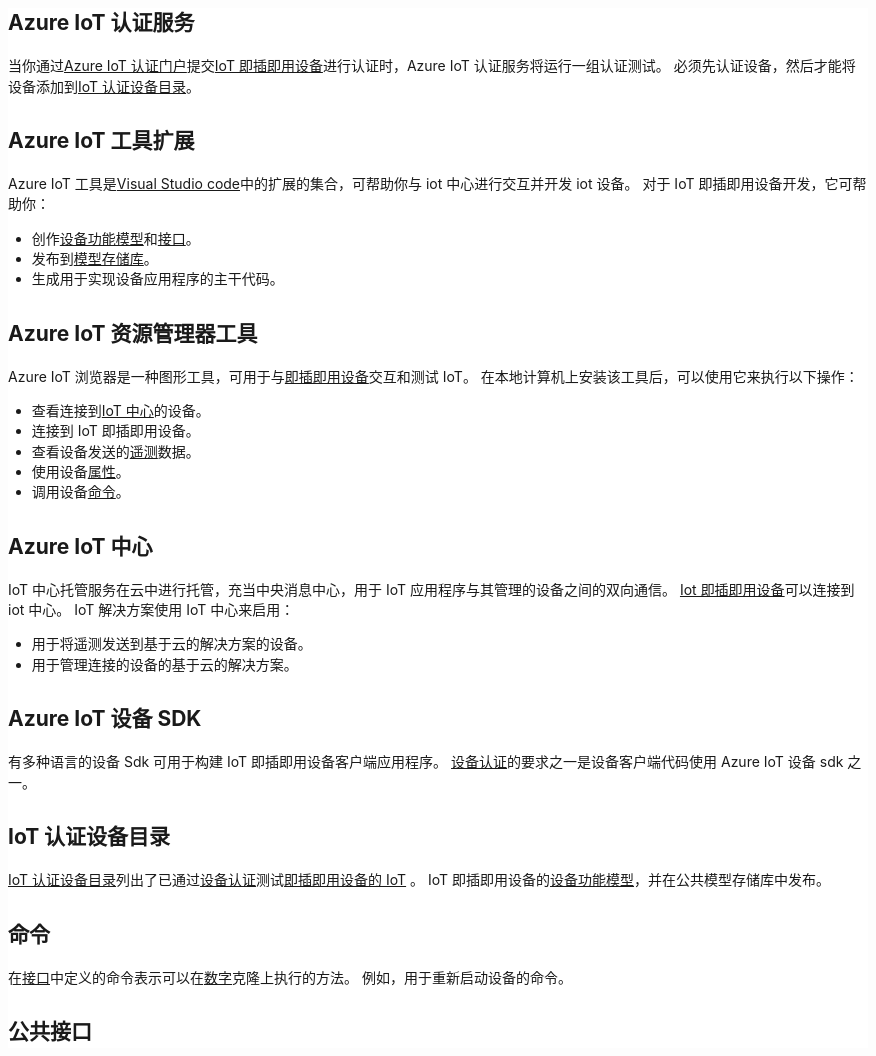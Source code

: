 ## <a name="azure-iot-certification-service"></a>Azure IoT 认证服务

当你通过[Azure IoT 认证门户](#azure-certified-for-iot-portal)提交[IoT 即插即用设备](#iot-plug-and-play-device)进行认证时，Azure IoT 认证服务将运行一组认证测试。 必须先认证设备，然后才能将设备添加到[IoT 认证设备目录](#certified-for-iot-device-catalog)。

## <a name="azure-iot-tools-extension"></a>Azure IoT 工具扩展

Azure IoT 工具是[Visual Studio code](#visual-studio-code)中的扩展的集合，可帮助你与 iot 中心进行交互并开发 iot 设备。 对于 IoT 即插即用设备开发，它可帮助你：

- 创作[设备功能模型](#device-capability-model)和[接口](#interface)。
- 发布到[模型存储库](#model-repository)。
- 生成用于实现设备应用程序的主干代码。

## <a name="azure-iot-explorer-tool"></a>Azure IoT 资源管理器工具

Azure IoT 浏览器是一种图形工具，可用于与[即插即用设备](#iot-plug-and-play-device)交互和测试 IoT。 在本地计算机上安装该工具后，可以使用它来执行以下操作：

- 查看连接到[IoT 中心](#azure-iot-hub)的设备。
- 连接到 IoT 即插即用设备。
- 查看设备发送的[遥测](#telemetry)数据。
- 使用设备[属性](#properties)。
- 调用设备[命令](#commands)。

## <a name="azure-iot-hub"></a>Azure IoT 中心

IoT 中心托管服务在云中进行托管，充当中央消息中心，用于 IoT 应用程序与其管理的设备之间的双向通信。 [Iot 即插即用设备](#iot-plug-and-play-device)可以连接到 iot 中心。 IoT 解决方案使用 IoT 中心来启用：

- 用于将遥测发送到基于云的解决方案的设备。
- 用于管理连接的设备的基于云的解决方案。

## <a name="azure-iot-device-sdk"></a>Azure IoT 设备 SDK

有多种语言的设备 Sdk 可用于构建 IoT 即插即用设备客户端应用程序。 [设备认证](#device-certification)的要求之一是设备客户端代码使用 Azure IoT 设备 sdk 之一。

## <a name="certified-for-iot-device-catalog"></a>IoT 认证设备目录

[IoT 认证设备目录](https://catalog.azureiotsolutions.com/)列出了已通过[设备认证](#device-certification)测试[即插即用设备的 IoT](#iot-plug-and-play-device) 。 IoT 即插即用设备的[设备功能模型](#device-capability-model)，并在公共模型存储库中发布。

## <a name="commands"></a>命令

在[接口](#interface)中定义的命令表示可以在[数字](#digital-twin)克隆上执行的方法。 例如，用于重新启动设备的命令。

## <a name="common-interface"></a>公共接口
